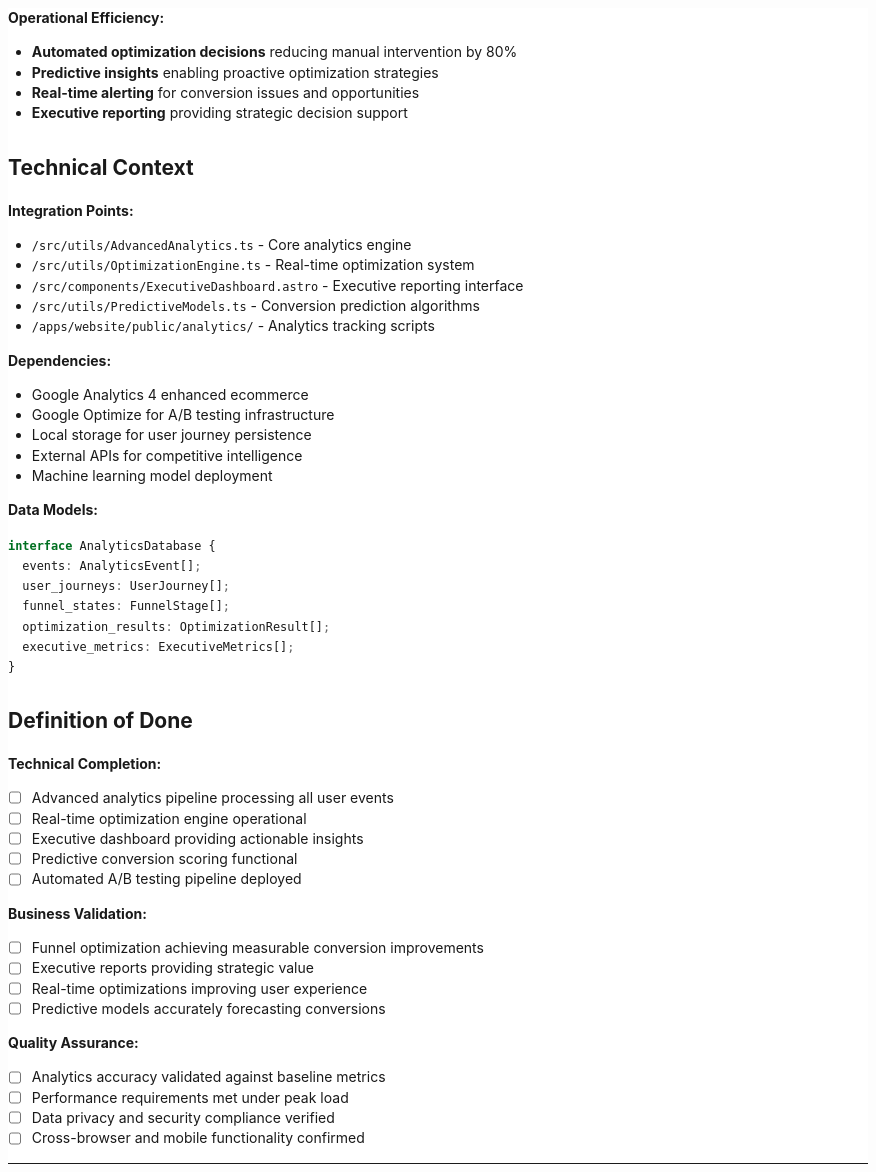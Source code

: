 **Operational Efficiency:**
- **Automated optimization decisions** reducing manual intervention by 80%
- **Predictive insights** enabling proactive optimization strategies
- **Real-time alerting** for conversion issues and opportunities
- **Executive reporting** providing strategic decision support

## Technical Context

**Integration Points:**
- `/src/utils/AdvancedAnalytics.ts` - Core analytics engine
- `/src/utils/OptimizationEngine.ts` - Real-time optimization system
- `/src/components/ExecutiveDashboard.astro` - Executive reporting interface
- `/src/utils/PredictiveModels.ts` - Conversion prediction algorithms
- `/apps/website/public/analytics/` - Analytics tracking scripts

**Dependencies:**
- Google Analytics 4 enhanced ecommerce
- Google Optimize for A/B testing infrastructure
- Local storage for user journey persistence
- External APIs for competitive intelligence
- Machine learning model deployment

**Data Models:**
```typescript
interface AnalyticsDatabase {
  events: AnalyticsEvent[];
  user_journeys: UserJourney[];
  funnel_states: FunnelStage[];
  optimization_results: OptimizationResult[];
  executive_metrics: ExecutiveMetrics[];
}
```

## Definition of Done

**Technical Completion:**
- [ ] Advanced analytics pipeline processing all user events
- [ ] Real-time optimization engine operational
- [ ] Executive dashboard providing actionable insights
- [ ] Predictive conversion scoring functional
- [ ] Automated A/B testing pipeline deployed

**Business Validation:**
- [ ] Funnel optimization achieving measurable conversion improvements
- [ ] Executive reports providing strategic value
- [ ] Real-time optimizations improving user experience
- [ ] Predictive models accurately forecasting conversions

**Quality Assurance:**
- [ ] Analytics accuracy validated against baseline metrics
- [ ] Performance requirements met under peak load
- [ ] Data privacy and security compliance verified
- [ ] Cross-browser and mobile functionality confirmed

---